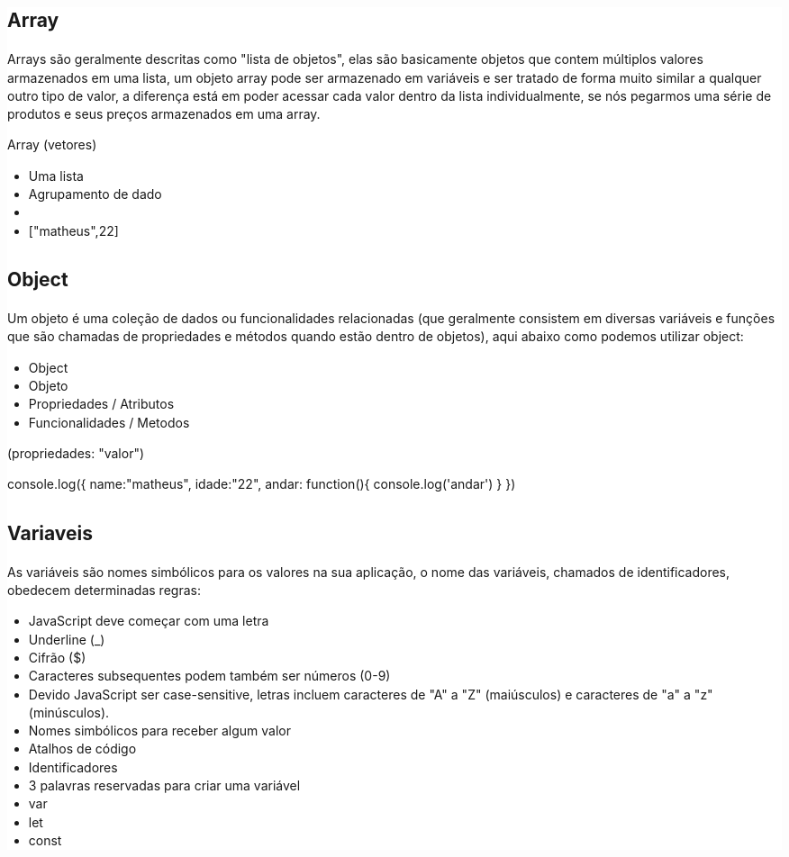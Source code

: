 ## Array

Arrays são geralmente descritas como "lista de objetos", elas são basicamente objetos que contem múltiplos valores armazenados em uma lista, um objeto array pode ser armazenado em variáveis e ser tratado de forma muito similar a qualquer outro tipo de valor, a diferença está em poder acessar cada valor dentro da lista individualmente, se nós pegarmos uma série de produtos e seus preços armazenados em uma array.

Array (vetores)

- Uma lista
- Agrupamento de dado
-
- ["matheus",22]

## Object

Um objeto é uma coleção de dados ou funcionalidades relacionadas (que geralmente consistem em diversas variáveis e funções que são chamadas de propriedades e métodos quando estão dentro de objetos), aqui abaixo como podemos utilizar object:

- Object
- Objeto
- Propriedades / Atributos
- Funcionalidades / Metodos

(propriedades: "valor")

console.log({
name:"matheus",
idade:"22",
andar: function(){
console.log('andar')
}
})

## Variaveis

As variáveis são nomes simbólicos para os valores na sua aplicação, o nome das variáveis, chamados de identificadores, obedecem determinadas regras:

- JavaScript deve começar com uma letra
- Underline (\_)
- Cifrão ($)
- Caracteres subsequentes podem também ser números (0-9)
- Devido JavaScript ser case-sensitive, letras incluem caracteres de "A" a "Z" (maiúsculos) e caracteres de "a" a "z" (minúsculos).
- Nomes simbólicos para receber algum valor
- Atalhos de código
- Identificadores
- 3 palavras reservadas para criar uma variável
- var
- let
- const
